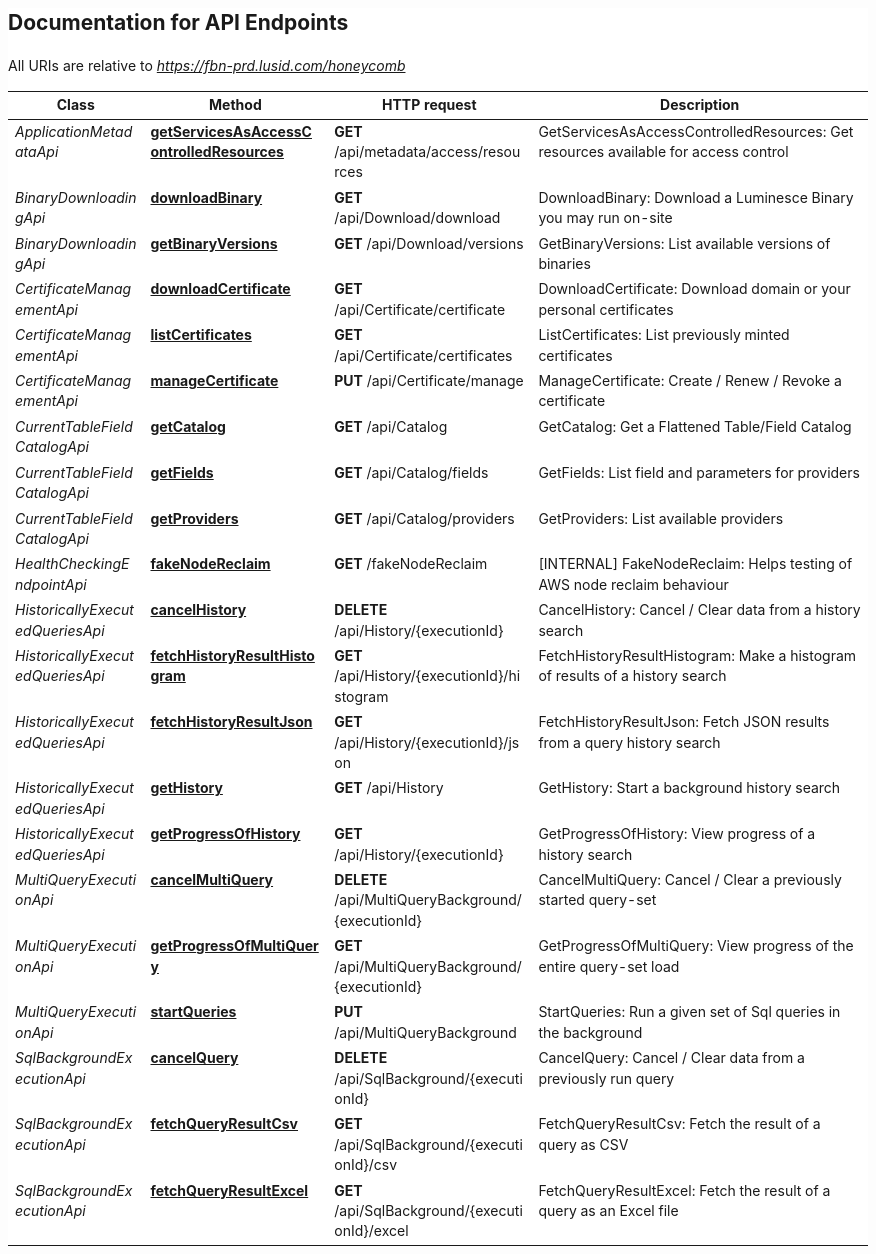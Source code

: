 <a id="documentation-for-api-endpoints"></a>
## Documentation for API Endpoints

All URIs are relative to *https://fbn-prd.lusid.com/honeycomb*

Class | Method | HTTP request | Description
------------ | ------------- | ------------- | -------------
*ApplicationMetadataApi* | [**getServicesAsAccessControlledResources**](docs/ApplicationMetadataApi.md#getservicesasaccesscontrolledresources) | **GET** /api/metadata/access/resources | GetServicesAsAccessControlledResources: Get resources available for access control
*BinaryDownloadingApi* | [**downloadBinary**](docs/BinaryDownloadingApi.md#downloadbinary) | **GET** /api/Download/download | DownloadBinary: Download a Luminesce Binary you may run on-site
*BinaryDownloadingApi* | [**getBinaryVersions**](docs/BinaryDownloadingApi.md#getbinaryversions) | **GET** /api/Download/versions | GetBinaryVersions: List available versions of binaries
*CertificateManagementApi* | [**downloadCertificate**](docs/CertificateManagementApi.md#downloadcertificate) | **GET** /api/Certificate/certificate | DownloadCertificate: Download domain or your personal certificates
*CertificateManagementApi* | [**listCertificates**](docs/CertificateManagementApi.md#listcertificates) | **GET** /api/Certificate/certificates | ListCertificates: List previously minted certificates
*CertificateManagementApi* | [**manageCertificate**](docs/CertificateManagementApi.md#managecertificate) | **PUT** /api/Certificate/manage | ManageCertificate: Create / Renew / Revoke a certificate
*CurrentTableFieldCatalogApi* | [**getCatalog**](docs/CurrentTableFieldCatalogApi.md#getcatalog) | **GET** /api/Catalog | GetCatalog: Get a Flattened Table/Field Catalog
*CurrentTableFieldCatalogApi* | [**getFields**](docs/CurrentTableFieldCatalogApi.md#getfields) | **GET** /api/Catalog/fields | GetFields: List field and parameters for providers
*CurrentTableFieldCatalogApi* | [**getProviders**](docs/CurrentTableFieldCatalogApi.md#getproviders) | **GET** /api/Catalog/providers | GetProviders: List available providers
*HealthCheckingEndpointApi* | [**fakeNodeReclaim**](docs/HealthCheckingEndpointApi.md#fakenodereclaim) | **GET** /fakeNodeReclaim | [INTERNAL] FakeNodeReclaim: Helps testing of AWS node reclaim behaviour
*HistoricallyExecutedQueriesApi* | [**cancelHistory**](docs/HistoricallyExecutedQueriesApi.md#cancelhistory) | **DELETE** /api/History/{executionId} | CancelHistory: Cancel / Clear data from a history search
*HistoricallyExecutedQueriesApi* | [**fetchHistoryResultHistogram**](docs/HistoricallyExecutedQueriesApi.md#fetchhistoryresulthistogram) | **GET** /api/History/{executionId}/histogram | FetchHistoryResultHistogram: Make a histogram of results of a history search
*HistoricallyExecutedQueriesApi* | [**fetchHistoryResultJson**](docs/HistoricallyExecutedQueriesApi.md#fetchhistoryresultjson) | **GET** /api/History/{executionId}/json | FetchHistoryResultJson: Fetch JSON results from a query history search
*HistoricallyExecutedQueriesApi* | [**getHistory**](docs/HistoricallyExecutedQueriesApi.md#gethistory) | **GET** /api/History | GetHistory: Start a background history search
*HistoricallyExecutedQueriesApi* | [**getProgressOfHistory**](docs/HistoricallyExecutedQueriesApi.md#getprogressofhistory) | **GET** /api/History/{executionId} | GetProgressOfHistory: View progress of a history search
*MultiQueryExecutionApi* | [**cancelMultiQuery**](docs/MultiQueryExecutionApi.md#cancelmultiquery) | **DELETE** /api/MultiQueryBackground/{executionId} | CancelMultiQuery: Cancel / Clear a previously started query-set
*MultiQueryExecutionApi* | [**getProgressOfMultiQuery**](docs/MultiQueryExecutionApi.md#getprogressofmultiquery) | **GET** /api/MultiQueryBackground/{executionId} | GetProgressOfMultiQuery: View progress of the entire query-set load
*MultiQueryExecutionApi* | [**startQueries**](docs/MultiQueryExecutionApi.md#startqueries) | **PUT** /api/MultiQueryBackground | StartQueries: Run a given set of Sql queries in the background
*SqlBackgroundExecutionApi* | [**cancelQuery**](docs/SqlBackgroundExecutionApi.md#cancelquery) | **DELETE** /api/SqlBackground/{executionId} | CancelQuery: Cancel / Clear data from a previously run query
*SqlBackgroundExecutionApi* | [**fetchQueryResultCsv**](docs/SqlBackgroundExecutionApi.md#fetchqueryresultcsv) | **GET** /api/SqlBackground/{executionId}/csv | FetchQueryResultCsv: Fetch the result of a query as CSV
*SqlBackgroundExecutionApi* | [**fetchQueryResultExcel**](docs/SqlBackgroundExecutionApi.md#fetchqueryresultexcel) | **GET** /api/SqlBackground/{executionId}/excel | FetchQueryResultExcel: Fetch the result of a query as an Excel file
